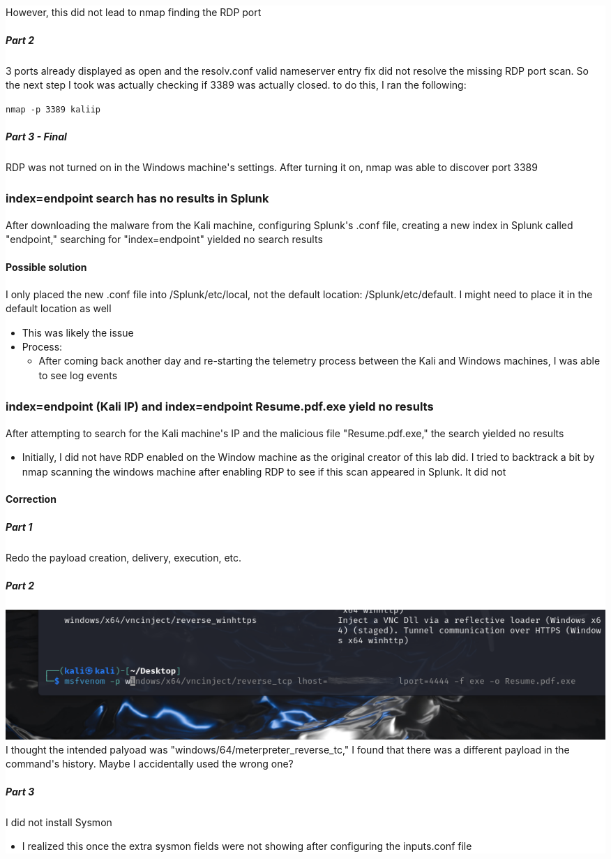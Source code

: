 ```
```
However, this did not lead to nmap finding the RDP port
##### Part 2
3 ports already displayed as open and the resolv.conf valid nameserver entry fix did not resolve the missing RDP port scan. So the next step I took was actually checking if 3389 was actually closed. to do this, I ran the following:
```
nmap -p 3389 kaliip
```
##### Part 3 - Final
RDP was not turned on in the Windows machine's settings. After turning it on, nmap was able to discover port 3389
### index=endpoint search has no results in Splunk
After downloading the malware from the Kali machine, configuring Splunk's .conf file, creating a new index in Splunk called "endpoint," searching for "index=endpoint" yielded no search results
#### Possible solution
I only placed the new .conf file into /Splunk/etc/local, not the default location: /Splunk/etc/default. I might need to place it in the default location as well
- This was likely the issue
- Process:
	- After coming back another day and re-starting the telemetry process between the Kali and Windows machines, I was able to see log events
### index=endpoint (Kali IP) and index=endpoint Resume.pdf.exe yield no results
After attempting to search for the Kali machine's IP and the malicious file "Resume.pdf.exe," the search yielded no results
- Initially, I did not have RDP enabled on the Window machine as the original creator of this lab did. I tried to backtrack a bit by nmap scanning the windows machine after enabling RDP to see if this scan appeared in Splunk. It did not
#### Correction
##### Part 1
Redo the payload creation, delivery, execution, etc.
##### Part 2
![Incorrect Kali Command](Images/kali-incorrect-cmd.png)
I thought the intended palyoad was "windows/64/meterpreter_reverse_tc," I found that there was a different payload in the command's history. Maybe I accidentally used the wrong one?
##### Part 3
I did not install Sysmon
- I realized this once the extra sysmon fields were not showing after configuring the inputs.conf file
